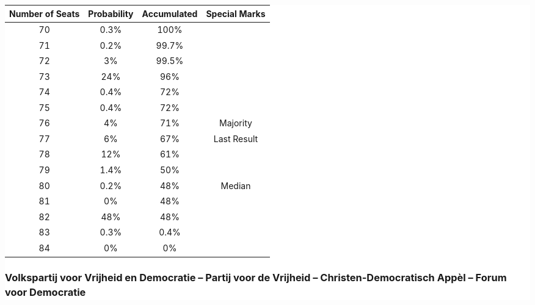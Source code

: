 | Number of Seats | Probability | Accumulated | Special Marks |
|:---------------:|:-----------:|:-----------:|:-------------:|
| 70 | 0.3% | 100% |  |
| 71 | 0.2% | 99.7% |  |
| 72 | 3% | 99.5% |  |
| 73 | 24% | 96% |  |
| 74 | 0.4% | 72% |  |
| 75 | 0.4% | 72% |  |
| 76 | 4% | 71% | Majority |
| 77 | 6% | 67% | Last Result |
| 78 | 12% | 61% |  |
| 79 | 1.4% | 50% |  |
| 80 | 0.2% | 48% | Median |
| 81 | 0% | 48% |  |
| 82 | 48% | 48% |  |
| 83 | 0.3% | 0.4% |  |
| 84 | 0% | 0% |  |

### Volkspartij voor Vrijheid en Democratie – Partij voor de Vrijheid – Christen-Democratisch Appèl – Forum voor Democratie
